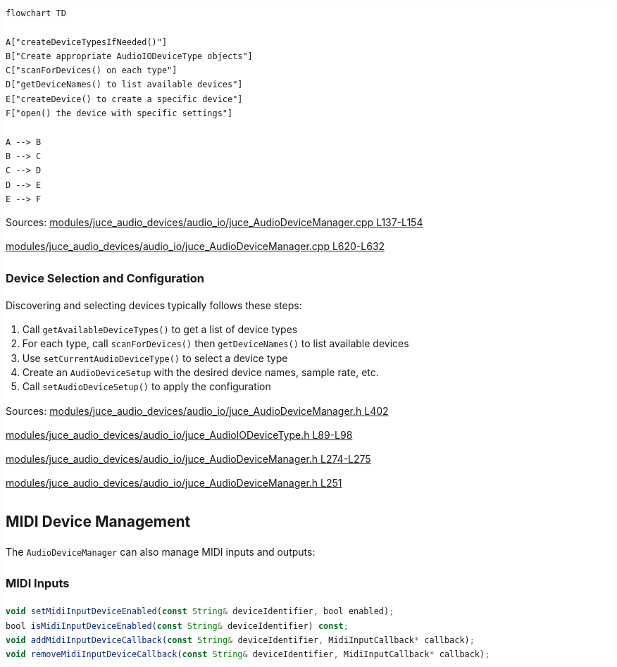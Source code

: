 ```mermaid
flowchart TD

A["createDeviceTypesIfNeeded()"]
B["Create appropriate AudioIODeviceType objects"]
C["scanForDevices() on each type"]
D["getDeviceNames() to list available devices"]
E["createDevice() to create a specific device"]
F["open() the device with specific settings"]

A --> B
B --> C
C --> D
D --> E
E --> F
```

Sources: [modules/juce_audio_devices/audio_io/juce_AudioDeviceManager.cpp L137-L154](https://github.com/juce-framework/JUCE/blob/10a58961/modules/juce_audio_devices/audio_io/juce_AudioDeviceManager.cpp#L137-L154)

 [modules/juce_audio_devices/audio_io/juce_AudioDeviceManager.cpp L620-L632](https://github.com/juce-framework/JUCE/blob/10a58961/modules/juce_audio_devices/audio_io/juce_AudioDeviceManager.cpp#L620-L632)

### Device Selection and Configuration

Discovering and selecting devices typically follows these steps:

1. Call `getAvailableDeviceTypes()` to get a list of device types
2. For each type, call `scanForDevices()` then `getDeviceNames()` to list available devices
3. Use `setCurrentAudioDeviceType()` to select a device type
4. Create an `AudioDeviceSetup` with the desired device names, sample rate, etc.
5. Call `setAudioDeviceSetup()` to apply the configuration

Sources: [modules/juce_audio_devices/audio_io/juce_AudioDeviceManager.h L402](https://github.com/juce-framework/JUCE/blob/10a58961/modules/juce_audio_devices/audio_io/juce_AudioDeviceManager.h#L402-L402)

 [modules/juce_audio_devices/audio_io/juce_AudioIODeviceType.h L89-L98](https://github.com/juce-framework/JUCE/blob/10a58961/modules/juce_audio_devices/audio_io/juce_AudioIODeviceType.h#L89-L98)

 [modules/juce_audio_devices/audio_io/juce_AudioDeviceManager.h L274-L275](https://github.com/juce-framework/JUCE/blob/10a58961/modules/juce_audio_devices/audio_io/juce_AudioDeviceManager.h#L274-L275)

 [modules/juce_audio_devices/audio_io/juce_AudioDeviceManager.h L251](https://github.com/juce-framework/JUCE/blob/10a58961/modules/juce_audio_devices/audio_io/juce_AudioDeviceManager.h#L251-L251)

## MIDI Device Management

The `AudioDeviceManager` can also manage MIDI inputs and outputs:

### MIDI Inputs

```javascript
void setMidiInputDeviceEnabled(const String& deviceIdentifier, bool enabled);
bool isMidiInputDeviceEnabled(const String& deviceIdentifier) const;
void addMidiInputDeviceCallback(const String& deviceIdentifier, MidiInputCallback* callback);
void removeMidiInputDeviceCallback(const String& deviceIdentifier, MidiInputCallback* callback);
```

